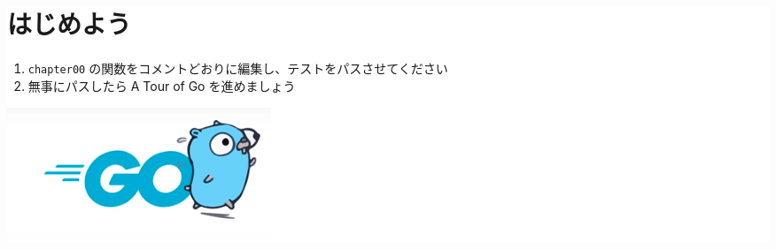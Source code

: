 # はじめよう

1. `chapter00` の関数をコメントどおりに編集し、テストをパスさせてください
2. 無事にパスしたら A Tour of Go を進めましょう

![bg brightness:0.3](./img/gopher.png)
